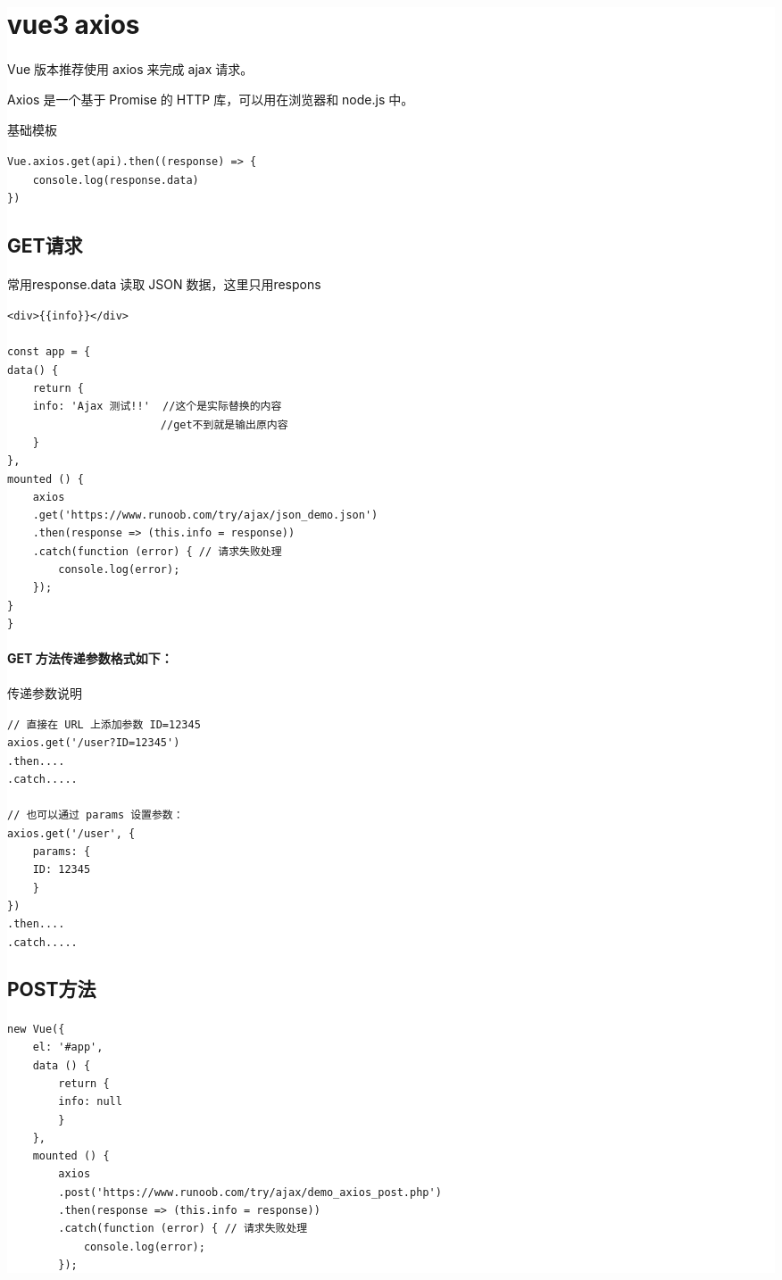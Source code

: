 # vue3 axios
Vue 版本推荐使用 axios 来完成 ajax 请求。

Axios 是一个基于 Promise 的 HTTP 库，可以用在浏览器和 node.js 中。  

基础模板

    Vue.axios.get(api).then((response) => {
        console.log(response.data)
    })
## GET请求
常用response.data 读取 JSON 数据，这里只用respons

    <div>{{info}}</div>

    const app = {
    data() {
        return {
        info: 'Ajax 测试!!'  //这个是实际替换的内容
                            //get不到就是输出原内容
        }
    },
    mounted () {
        axios
        .get('https://www.runoob.com/try/ajax/json_demo.json')
        .then(response => (this.info = response))
        .catch(function (error) { // 请求失败处理
            console.log(error);
        });
    }
    }

#### GET 方法传递参数格式如下：
传递参数说明

    // 直接在 URL 上添加参数 ID=12345
    axios.get('/user?ID=12345')
    .then....
    .catch.....
    
    // 也可以通过 params 设置参数：
    axios.get('/user', {
        params: {
        ID: 12345
        }
    })
    .then....
    .catch.....
## POST方法
    new Vue({
        el: '#app',
        data () {
            return {
            info: null
            }
        },
        mounted () {
            axios
            .post('https://www.runoob.com/try/ajax/demo_axios_post.php')
            .then(response => (this.info = response))
            .catch(function (error) { // 请求失败处理
                console.log(error);
            });